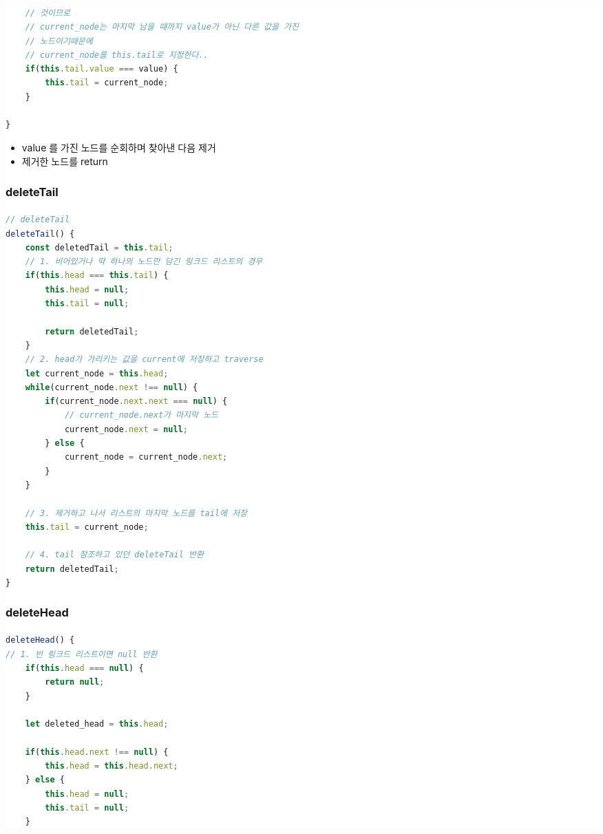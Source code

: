```javascript
    // 것이므로
    // current_node는 마지막 남을 때까지 value가 아닌 다른 값을 가진
    // 노드이기때문에
    // current_node를 this.tail로 지정한다..
    if(this.tail.value === value) {
        this.tail = current_node;
    }

}
```

- value 를 가진 노드를 순회하며 찾아낸 다음 제거
- 제거한 노드를 return

### deleteTail

```javascript
// deleteTail
deleteTail() {
    const deletedTail = this.tail;
    // 1. 비어있거나 딱 하나의 노드만 담긴 링크드 리스트의 경우
    if(this.head === this.tail) {
        this.head = null;
        this.tail = null;

        return deletedTail;
    }
    // 2. head가 가리키는 값을 current에 저장하고 traverse
    let current_node = this.head;
    while(current_node.next !== null) {
        if(current_node.next.next === null) {
            // current_node.next가 마지막 노드
            current_node.next = null;
        } else {
            current_node = current_node.next;
        }
    }

    // 3. 제거하고 나서 리스트의 마지막 노드를 tail에 저장
    this.tail = current_node;

    // 4. tail 참조하고 있던 deleteTail 반환
    return deletedTail;
}
```

### deleteHead

```javascript
deleteHead() {
// 1. 빈 링크드 리스트이면 null 반환
    if(this.head === null) {
        return null;
    }

    let deleted_head = this.head;

    if(this.head.next !== null) {
        this.head = this.head.next;
    } else {
        this.head = null;
        this.tail = null;
    }

```